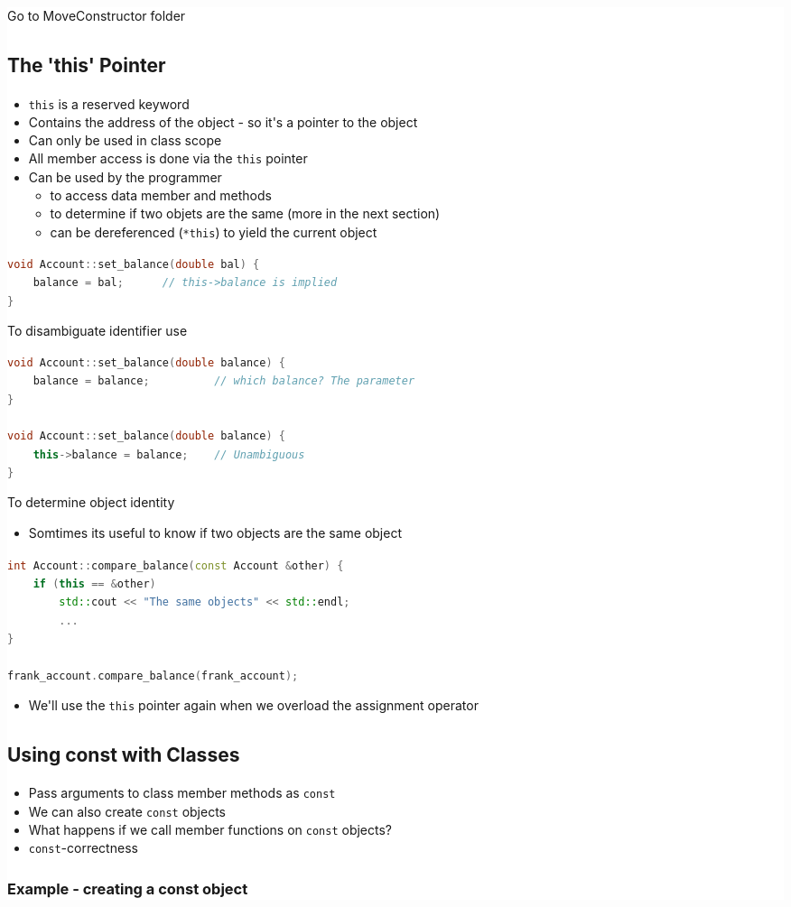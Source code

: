 Go to MoveConstructor folder

## The 'this' Pointer

- `this` is a reserved keyword
- Contains the address of the object - so it's a pointer to the object
- Can only be used in class scope
- All member access is done via the `this` pointer
- Can be used by the programmer
    - to access data member and methods
    - to determine if two objets are the same (more in the next section)
    - can be dereferenced (`*this`) to yield the current object

```c++
void Account::set_balance(double bal) {
    balance = bal;      // this->balance is implied
}
```

To disambiguate identifier use

```c++
void Account::set_balance(double balance) {
    balance = balance;          // which balance? The parameter
}

void Account::set_balance(double balance) {
    this->balance = balance;    // Unambiguous
}
```

To determine object identity

- Somtimes its useful to know if two objects are the same object

```c++
int Account::compare_balance(const Account &other) {
    if (this == &other)
        std::cout << "The same objects" << std::endl;
        ...
}

frank_account.compare_balance(frank_account);
```

- We'll use the `this` pointer again when we overload the assignment operator

## Using const with Classes

- Pass arguments to class member methods as `const`
- We can also create `const` objects
- What happens if we call member functions on `const` objects?
- `const`-correctness

### Example - creating a const object
